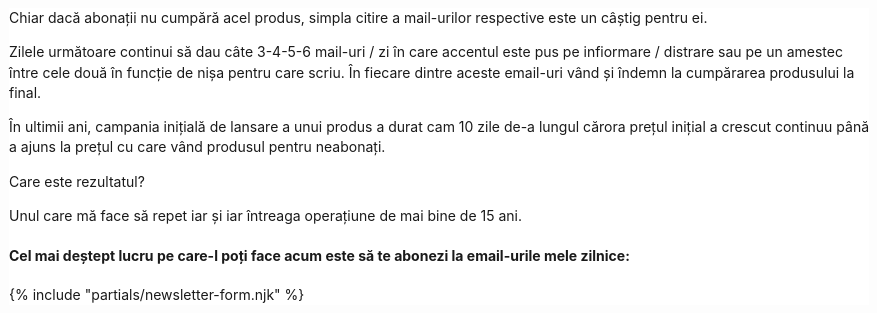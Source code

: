 Chiar dacă abonații nu cumpără acel produs, simpla citire a mail-urilor respective este un câștig pentru ei.

Zilele următoare continui să dau câte 3-4-5-6 mail-uri / zi în care accentul este pus pe infiormare / distrare sau pe un amestec între cele două în funcție de nișa pentru care scriu. În fiecare dintre aceste email-uri vând și îndemn la cumpărarea produsului la final.

În ultimii ani, campania inițială de lansare a unui produs a durat cam 10 zile de-a lungul cărora prețul inițial a crescut continuu până a ajuns la prețul cu care vând produsul pentru neabonați.

Care este rezultatul?

Unul care mă face să repet iar și iar întreaga operațiune de mai bine de 15 ani.

#### Cel mai deștept lucru pe care-l poți face acum este să te abonezi la email-urile mele zilnice:
{% include "partials/newsletter-form.njk" %}